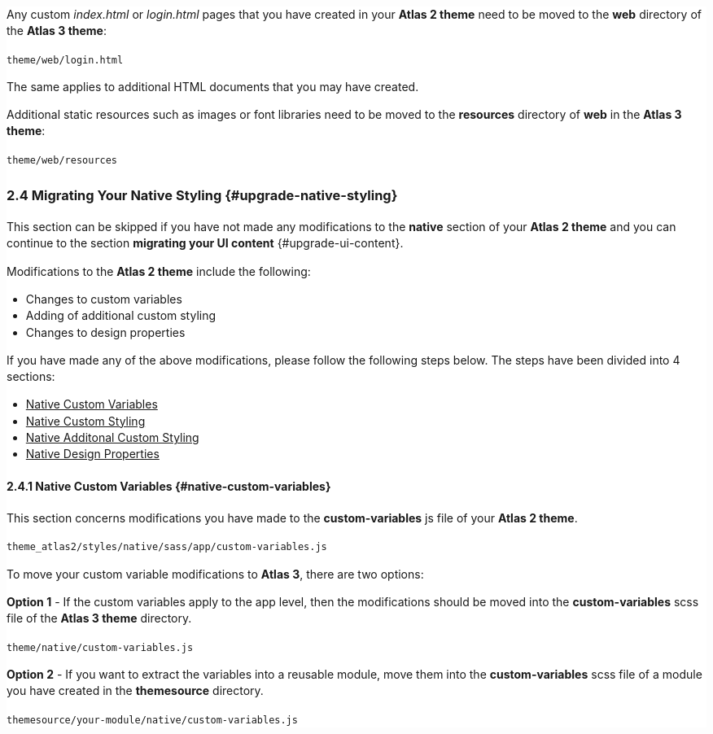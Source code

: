 Any custom *index.html* or *login.html* pages that you have created in your **Atlas 2 theme** need to be moved to the **web** directory of the **Atlas 3 theme**: 

```
theme/web/login.html
```

The same applies to additional HTML documents that you may have created. 

Additional static resources such as images or font libraries need to be moved to the **resources** directory of **web** in the **Atlas 3 theme**: 

```
theme/web/resources
```

### 2.4 Migrating Your Native Styling {#upgrade-native-styling}

This section can be skipped if you have not made any modifications to the **native** section of your **Atlas 2 theme** and you can continue to the section **migrating your UI content** {#upgrade-ui-content}.

Modifications to the **Atlas 2 theme** include the following: 

* Changes to custom variables
* Adding of additional custom styling
* Changes to design properties

If you have made any of the above modifications, please follow the following steps below. The steps have been divided into 4 sections: 

* [Native Custom Variables](#native-custom-variables)
* [Native Custom Styling](#native-custom-styling)
* [Native Additonal Custom Styling](#native-additional-custom-styling)
* [Native Design Properties](#native-design-properties)

#### 2.4.1 Native Custom Variables {#native-custom-variables}

This section concerns modifications you have made to the **custom-variables** js file of your **Atlas 2 theme**.

```
theme_atlas2/styles/native/sass/app/custom-variables.js
```

To move your custom variable modifications to **Atlas 3**, there are two options: 

**Option 1** - If the custom variables apply to the app level, then the modifications should be moved into the **custom-variables** scss file of the **Atlas 3 theme** directory. 

```
theme/native/custom-variables.js
```

**Option 2** - If you want to extract the variables into a reusable module, move them into the **custom-variables** scss file of a module you have created in the **themesource** directory.

```
themesource/your-module/native/custom-variables.js
```
